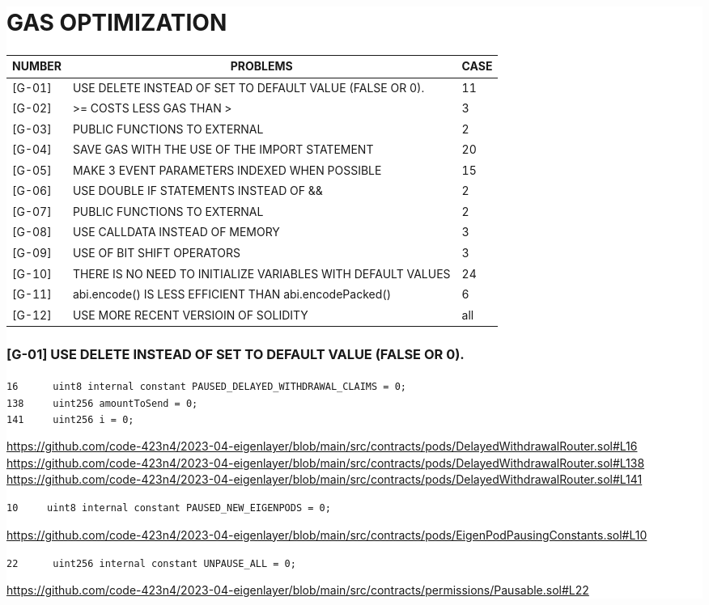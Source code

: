 # GAS OPTIMIZATION

| NUMBER | PROBLEMS | CASE |
|-----|----------|----------|
|[G-01]| USE DELETE INSTEAD OF SET TO DEFAULT VALUE (FALSE OR 0). | 11 |
|[G-02]| >= COSTS LESS GAS THAN > | 3  |
|[G-03]| PUBLIC FUNCTIONS TO EXTERNAL | 2  |
|[G-04]| SAVE GAS WITH THE USE OF THE IMPORT STATEMENT | 20 |
|[G-05]| MAKE 3 EVENT PARAMETERS INDEXED WHEN POSSIBLE | 15 |
|[G-06]| USE DOUBLE IF STATEMENTS INSTEAD OF && | 2 |
|[G-07]| PUBLIC FUNCTIONS TO EXTERNAL| 2 |
|[G-08]| USE CALLDATA INSTEAD OF MEMORY| 3 |
|[G-09]| USE OF BIT SHIFT OPERATORS| 3 |
|[G-10]|THERE IS NO NEED TO INITIALIZE VARIABLES WITH DEFAULT VALUES| 24 |
|[G-11]| abi.encode() IS LESS EFFICIENT THAN abi.encodePacked()| 6 |
|[G-12]| USE MORE RECENT VERSIOIN OF SOLIDITY | all |



### [G-01]  USE DELETE INSTEAD OF SET TO DEFAULT VALUE (FALSE OR 0).
```solidity
16      uint8 internal constant PAUSED_DELAYED_WITHDRAWAL_CLAIMS = 0;  
138     uint256 amountToSend = 0;
141     uint256 i = 0;    
```
https://github.com/code-423n4/2023-04-eigenlayer/blob/main/src/contracts/pods/DelayedWithdrawalRouter.sol#L16
https://github.com/code-423n4/2023-04-eigenlayer/blob/main/src/contracts/pods/DelayedWithdrawalRouter.sol#L138
https://github.com/code-423n4/2023-04-eigenlayer/blob/main/src/contracts/pods/DelayedWithdrawalRouter.sol#L141

```solidity
10     uint8 internal constant PAUSED_NEW_EIGENPODS = 0;
```
https://github.com/code-423n4/2023-04-eigenlayer/blob/main/src/contracts/pods/EigenPodPausingConstants.sol#L10

```solidity
22      uint256 internal constant UNPAUSE_ALL = 0;     
```
https://github.com/code-423n4/2023-04-eigenlayer/blob/main/src/contracts/permissions/Pausable.sol#L22
